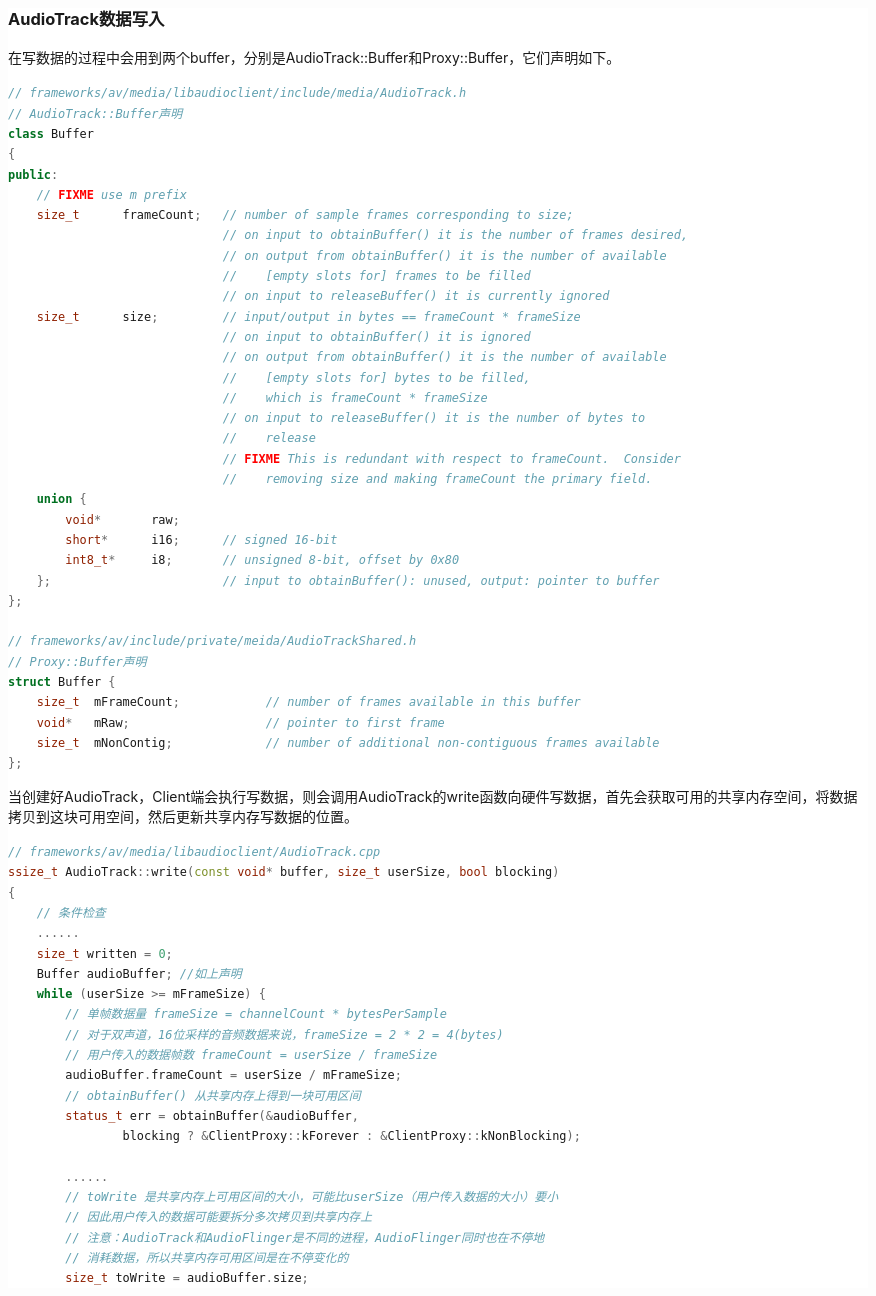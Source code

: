 ### AudioTrack数据写入
在写数据的过程中会用到两个buffer，分别是AudioTrack::Buffer和Proxy::Buffer，它们声明如下。
```cpp
// frameworks/av/media/libaudioclient/include/media/AudioTrack.h
// AudioTrack::Buffer声明
class Buffer
{
public:
    // FIXME use m prefix
    size_t      frameCount;   // number of sample frames corresponding to size;
                              // on input to obtainBuffer() it is the number of frames desired,
                              // on output from obtainBuffer() it is the number of available
                              //    [empty slots for] frames to be filled
                              // on input to releaseBuffer() it is currently ignored
    size_t      size;         // input/output in bytes == frameCount * frameSize
                              // on input to obtainBuffer() it is ignored
                              // on output from obtainBuffer() it is the number of available
                              //    [empty slots for] bytes to be filled,
                              //    which is frameCount * frameSize
                              // on input to releaseBuffer() it is the number of bytes to
                              //    release
                              // FIXME This is redundant with respect to frameCount.  Consider
                              //    removing size and making frameCount the primary field.
    union {
        void*       raw;
        short*      i16;      // signed 16-bit
        int8_t*     i8;       // unsigned 8-bit, offset by 0x80
    };                        // input to obtainBuffer(): unused, output: pointer to buffer
};

// frameworks/av/include/private/meida/AudioTrackShared.h
// Proxy::Buffer声明
struct Buffer {
    size_t  mFrameCount;            // number of frames available in this buffer
    void*   mRaw;                   // pointer to first frame
    size_t  mNonContig;             // number of additional non-contiguous frames available
};
```
当创建好AudioTrack，Client端会执行写数据，则会调用AudioTrack的write函数向硬件写数据，首先会获取可用的共享内存空间，将数据拷贝到这块可用空间，然后更新共享内存写数据的位置。
```cpp
// frameworks/av/media/libaudioclient/AudioTrack.cpp
ssize_t AudioTrack::write(const void* buffer, size_t userSize, bool blocking)
{
    // 条件检查
    ......
    size_t written = 0;
    Buffer audioBuffer; //如上声明
    while (userSize >= mFrameSize) {
        // 单帧数据量 frameSize = channelCount * bytesPerSample
        // 对于双声道，16位采样的音频数据来说，frameSize = 2 * 2 = 4(bytes)
        // 用户传入的数据帧数 frameCount = userSize / frameSize
        audioBuffer.frameCount = userSize / mFrameSize;
        // obtainBuffer() 从共享内存上得到一块可用区间
        status_t err = obtainBuffer(&audioBuffer,
                blocking ? &ClientProxy::kForever : &ClientProxy::kNonBlocking);
        
        ......
        // toWrite 是共享内存上可用区间的大小，可能比userSize（用户传入数据的大小）要小
        // 因此用户传入的数据可能要拆分多次拷贝到共享内存上
        // 注意：AudioTrack和AudioFlinger是不同的进程，AudioFlinger同时也在不停地
        // 消耗数据，所以共享内存可用区间是在不停变化的
        size_t toWrite = audioBuffer.size;
```